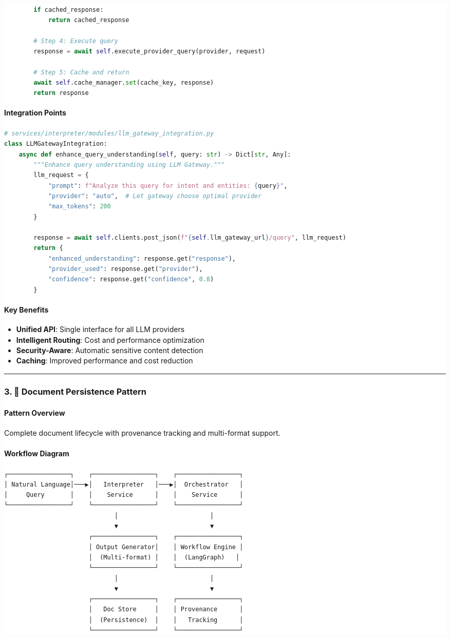 ```python
        if cached_response:
            return cached_response
        
        # Step 4: Execute query
        response = await self.execute_provider_query(provider, request)
        
        # Step 5: Cache and return
        await self.cache_manager.set(cache_key, response)
        return response
```

#### **Integration Points**
```python
# services/interpreter/modules/llm_gateway_integration.py
class LLMGatewayIntegration:
    async def enhance_query_understanding(self, query: str) -> Dict[str, Any]:
        """Enhance query understanding using LLM Gateway."""
        llm_request = {
            "prompt": f"Analyze this query for intent and entities: {query}",
            "provider": "auto",  # Let gateway choose optimal provider
            "max_tokens": 200
        }
        
        response = await self.clients.post_json(f"{self.llm_gateway_url}/query", llm_request)
        return {
            "enhanced_understanding": response.get("response"),
            "provider_used": response.get("provider"),
            "confidence": response.get("confidence", 0.8)
        }
```

#### **Key Benefits**
- **Unified API**: Single interface for all LLM providers
- **Intelligent Routing**: Cost and performance optimization
- **Security-Aware**: Automatic sensitive content detection
- **Caching**: Improved performance and cost reduction

---

### **3. 📄 Document Persistence Pattern**

#### **Pattern Overview**
Complete document lifecycle with provenance tracking and multi-format support.

#### **Workflow Diagram**
```
┌─────────────────┐    ┌─────────────────┐    ┌─────────────────┐
│ Natural Language│───▶│   Interpreter   │───▶│  Orchestrator   │
│     Query       │    │    Service      │    │    Service      │
└─────────────────┘    └─────────────────┘    └─────────────────┘
                              │                         │
                              ▼                         ▼
                       ┌─────────────────┐    ┌─────────────────┐
                       │ Output Generator│    │ Workflow Engine │
                       │  (Multi-format) │    │  (LangGraph)   │
                       └─────────────────┘    └─────────────────┘
                              │                         │
                              ▼                         ▼
                       ┌─────────────────┐    ┌─────────────────┐
                       │   Doc Store     │    │ Provenance      │
                       │  (Persistence)  │    │   Tracking      │
                       └─────────────────┘    └─────────────────┘
```
